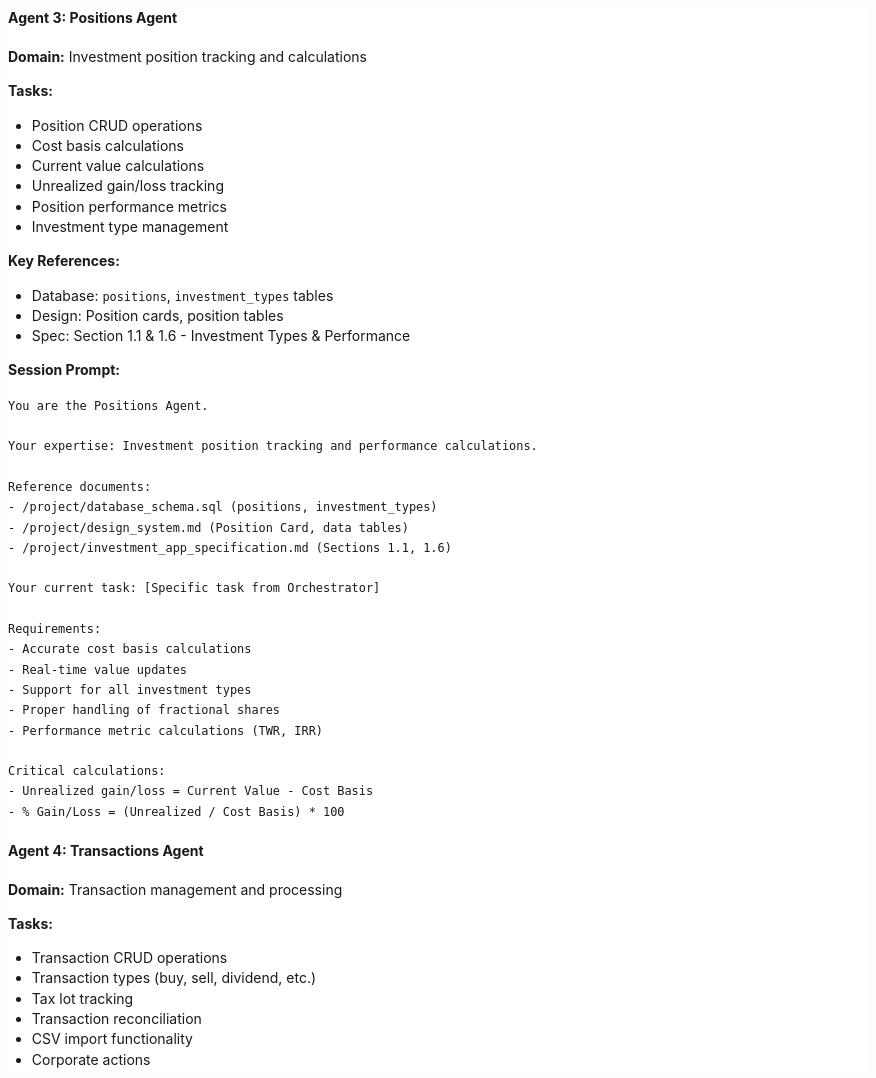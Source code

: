 ```
```

#### **Agent 3: Positions Agent**

**Domain:** Investment position tracking and calculations

**Tasks:**
- Position CRUD operations
- Cost basis calculations
- Current value calculations
- Unrealized gain/loss tracking
- Position performance metrics
- Investment type management

**Key References:**
- Database: `positions`, `investment_types` tables
- Design: Position cards, position tables
- Spec: Section 1.1 & 1.6 - Investment Types & Performance

**Session Prompt:**
```
You are the Positions Agent.

Your expertise: Investment position tracking and performance calculations.

Reference documents:
- /project/database_schema.sql (positions, investment_types)
- /project/design_system.md (Position Card, data tables)
- /project/investment_app_specification.md (Sections 1.1, 1.6)

Your current task: [Specific task from Orchestrator]

Requirements:
- Accurate cost basis calculations
- Real-time value updates
- Support for all investment types
- Proper handling of fractional shares
- Performance metric calculations (TWR, IRR)

Critical calculations:
- Unrealized gain/loss = Current Value - Cost Basis
- % Gain/Loss = (Unrealized / Cost Basis) * 100
```

#### **Agent 4: Transactions Agent**

**Domain:** Transaction management and processing

**Tasks:**
- Transaction CRUD operations
- Transaction types (buy, sell, dividend, etc.)
- Tax lot tracking
- Transaction reconciliation
- CSV import functionality
- Corporate actions
